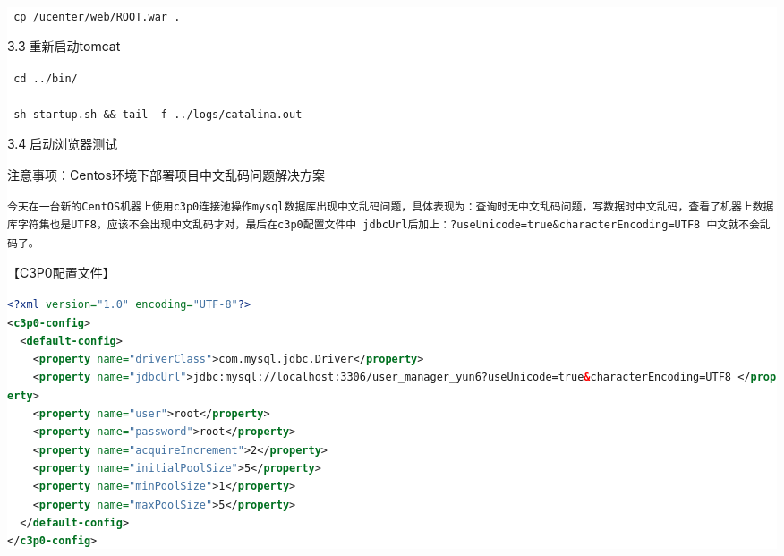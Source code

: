      cp /ucenter/web/ROOT.war .

3.3 重新启动tomcat

     cd ../bin/
    
     sh startup.sh && tail -f ../logs/catalina.out

3.4 启动浏览器测试

注意事项：Centos环境下部署项目中文乱码问题解决方案

    今天在一台新的CentOS机器上使用c3p0连接池操作mysql数据库出现中文乱码问题，具体表现为：查询时无中文乱码问题，写数据时中文乱码，查看了机器上数据库字符集也是UTF8，应该不会出现中文乱码才对，最后在c3p0配置文件中 jdbcUrl后加上：?useUnicode=true&characterEncoding=UTF8 中文就不会乱码了。

【C3P0配置文件】

```xml
<?xml version="1.0" encoding="UTF-8"?>
<c3p0-config>
  <default-config>
    <property name="driverClass">com.mysql.jdbc.Driver</property>
    <property name="jdbcUrl">jdbc:mysql://localhost:3306/user_manager_yun6?useUnicode=true&characterEncoding=UTF8 </property>
    <property name="user">root</property>
    <property name="password">root</property>
    <property name="acquireIncrement">2</property>
    <property name="initialPoolSize">5</property>
    <property name="minPoolSize">1</property>
    <property name="maxPoolSize">5</property>
  </default-config>
</c3p0-config>
```
